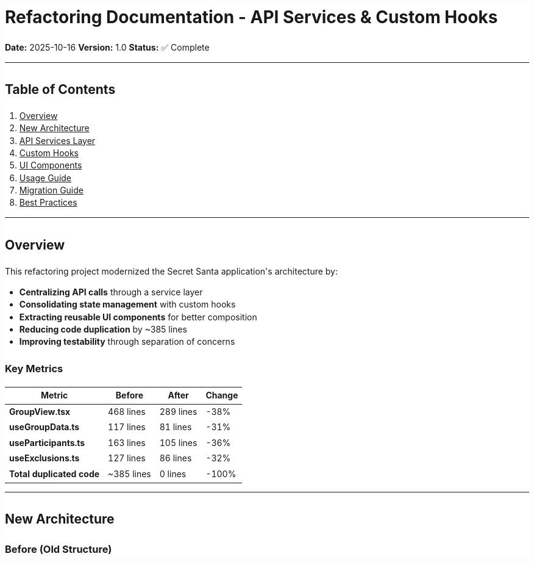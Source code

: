 # Refactoring Documentation - API Services & Custom Hooks

**Date:** 2025-10-16
**Version:** 1.0
**Status:** ✅ Complete

---

## Table of Contents

1. [Overview](#overview)
2. [New Architecture](#new-architecture)
3. [API Services Layer](#api-services-layer)
4. [Custom Hooks](#custom-hooks)
5. [UI Components](#ui-components)
6. [Usage Guide](#usage-guide)
7. [Migration Guide](#migration-guide)
8. [Best Practices](#best-practices)

---

## Overview

This refactoring project modernized the Secret Santa application's architecture by:

- **Centralizing API calls** through a service layer
- **Consolidating state management** with custom hooks
- **Extracting reusable UI components** for better composition
- **Reducing code duplication** by ~385 lines
- **Improving testability** through separation of concerns

### Key Metrics

| Metric                    | Before     | After     | Change |
| ------------------------- | ---------- | --------- | ------ |
| **GroupView.tsx**         | 468 lines  | 289 lines | -38%   |
| **useGroupData.ts**       | 117 lines  | 81 lines  | -31%   |
| **useParticipants.ts**    | 163 lines  | 105 lines | -36%   |
| **useExclusions.ts**      | 127 lines  | 86 lines  | -32%   |
| **Total duplicated code** | ~385 lines | 0 lines   | -100%  |

---

## New Architecture

### Before (Old Structure)
